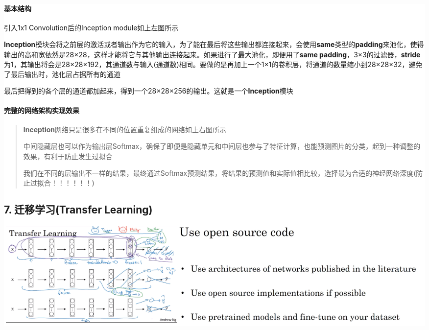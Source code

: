 #### 基本结构

引入1x1 Convolution后的Inception module如上左图所示

**Inception**模块会将之前层的激活或者输出作为它的输入，为了能在最后将这些输出都连接起来，会使用**same**类型的**padding**来池化，使得输出的高和宽依然是28×28，这样才能将它与其他输出连接起来。如果进行了最大池化，即便用了**same padding**，3×3的过滤器，**stride**为1，其输出将会是28×28×192，其通道数与输入(通道数)相同。要做的是再加上一个1×1的卷积层，将通道的数量缩小到28×28×32，避免了最后输出时，池化层占据所有的通道

最后把得到的各个层的通道都加起来，得到一个28×28×256的输出。这就是一个**Inception**模块

#### 完整的网络架构实现效果

> **Inception**网络只是很多在不同的位置重复组成的网络如上右图所示
>
> 中间隐藏层也可以作为输出层Softmax，确保了即便是隐藏单元和中间层也参与了特征计算，也能预测图片的分类，起到一种调整的效果，有利于防止发生过拟合
>
> 我们在不同的层输出不一样的结果，最终通过Softmax预测结果，将结果的预测值和实际值相比较，选择最为合适的神经网络深度(防止过拟合！！！！！！)

## 7. 迁移学习(Transfer Learning)

<div align=center>
<img src="img/屏幕截图%202024-04-30%20151923.png" width=40.5%>
<img src="img/屏幕截图%202024-04-30%20153506.png" width=58%>